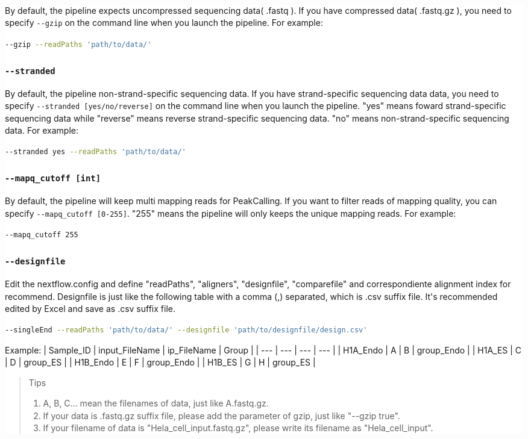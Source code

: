 By default, the pipeline expects uncompressed sequencing data( .fastq ). If you have compressed data( .fastq.gz ), you need to specify `--gzip` on the command line when you launch the pipeline. For example:

```bash
--gzip --readPaths 'path/to/data/'
```

### `--stranded`

By default, the pipeline non-strand-specific sequencing data. If you have strand-specific sequencing data data, you need to specify `--stranded [yes/no/reverse]` on the command line when you launch the pipeline. "yes" means foward strand-specific sequencing data while "reverse" means reverse strand-specific sequencing data. "no" means non-strand-specific sequencing data. For example:

```bash
--stranded yes --readPaths 'path/to/data/'
```

### `--mapq_cutoff [int]`

By default, the pipeline will keep multi mapping reads for PeakCalling. If you want to filter reads of mapping quality, you can specify `--mapq_cutoff [0-255]`. "255" means the pipeline will only keeps the unique mapping reads. For example:

```bash
--mapq_cutoff 255
```

### `--designfile`

Edit the nextflow.config and define "readPaths", "aligners", "designfile", "comparefile" and correspondiente alignment index for recommend.
Designfile is just like the following table with a comma (,) separated, which is .csv suffix file. It's recommended edited by Excel and save as .csv suffix file.

```bash
--singleEnd --readPaths 'path/to/data/' --designfile 'path/to/designfile/design.csv'
```

Example:
| Sample_ID | input_FileName | ip_FileName | Group |
| --- | --- | --- | --- |
| H1A_Endo | A | B | group_Endo |
| H1A_ES | C | D | group_ES |
| H1B_Endo | E | F | group_Endo |
| H1B_ES | G | H | group_ES |

>Tips
>
>1. A, B, C... mean the filenames of data, just like A.fastq.gz.
>2. If your data is .fastq.gz suffix file, please add the parameter of gzip, just like "--gzip true".
>3. If your filename of data is "Hela_cell_input.fastq.gz", please write its filename as "Hela_cell_input".
